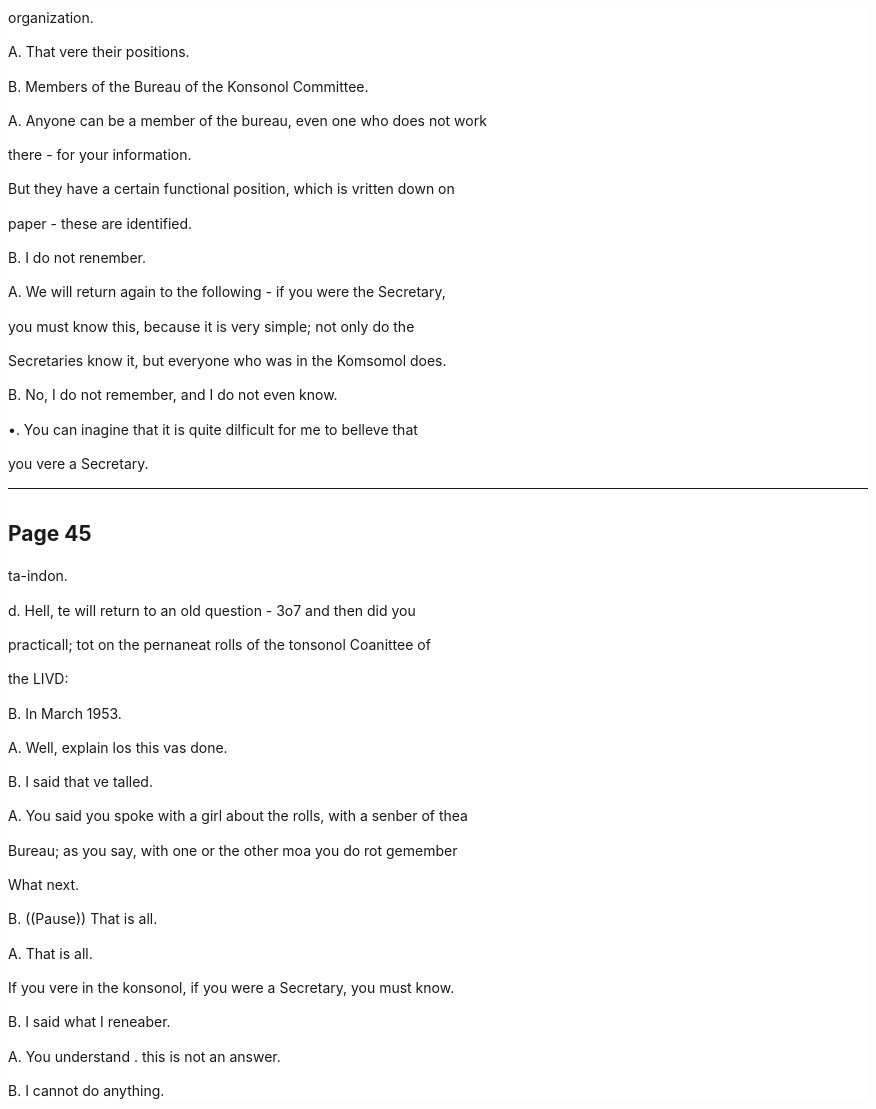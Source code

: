 organization.

A. That vere their positions.

B. Members of the Bureau of the Konsonol Committee.

A. Anyone can be a member of the bureau, even one who does not work

there - for your information.

But they have a certain functional position, which is vritten down on

paper - these are identified.

B. I do not renember.

A. We will return again to the following - if you were the Secretary,

you must know this, because it is very simple; not only do the

Secretaries know it, but everyone who was in the Komsomol does.

B. No, I do not remember, and I do not even know.

•. You can inagine that it is quite dilficult for me to belleve that

you vere a Secretary.

---

## Page 45

ta-indon.

d. Hell, te will return to an old question - 3o7 and then did you

practicall; tot on the pernaneat rolls of the tonsonol Coanittee of

the LIVD:

B. In March 1953.

A. Well, explain los this vas done.

B. I said that ve talled.

A. You said you spoke with a girl about the rolls, with a senber of thea

Bureau; as you say, with one or the other moa you do rot gemember

What next.

B. ((Pause)) That is all.

A. That is all.

If you vere in the konsonol, if you were a Secretary, you must know.

B. I said what I reneaber.

A. You understand . this is not an answer.

B. I cannot do anything.
